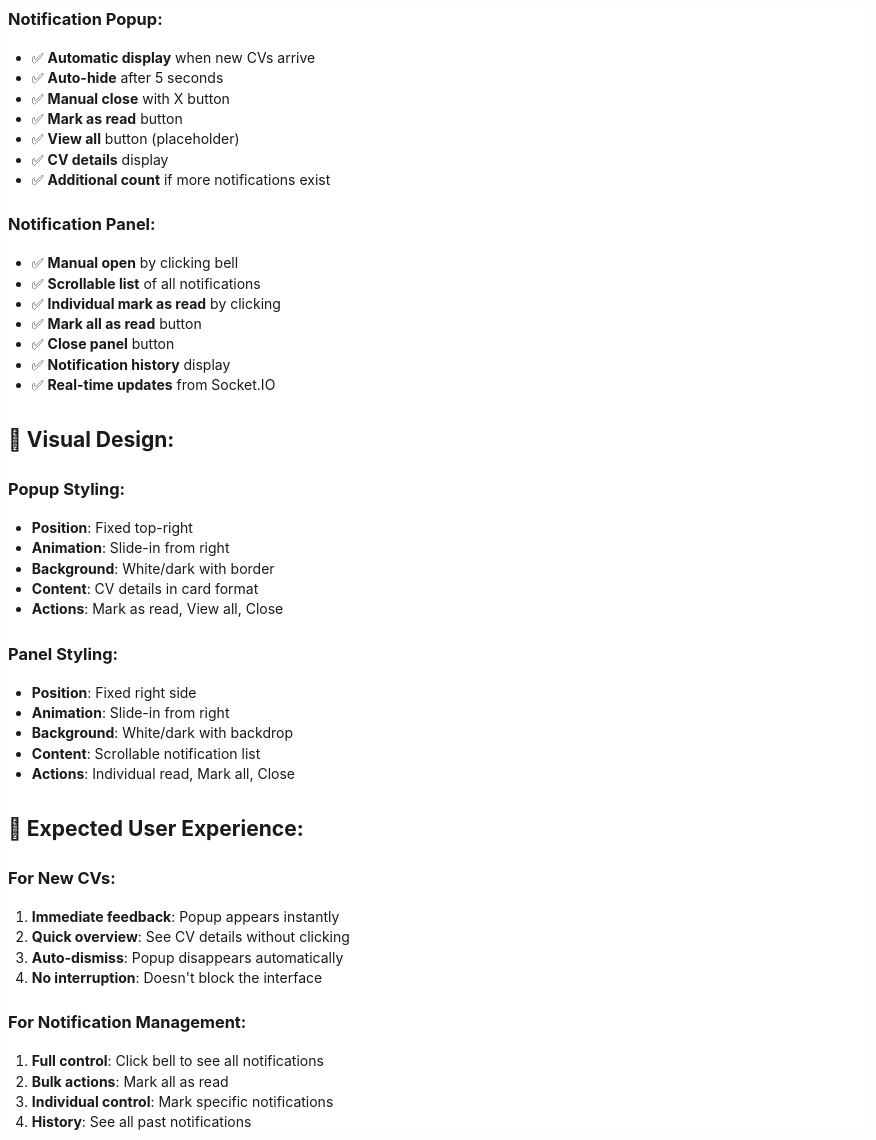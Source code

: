 ### **Notification Popup**:
- ✅ **Automatic display** when new CVs arrive
- ✅ **Auto-hide** after 5 seconds
- ✅ **Manual close** with X button
- ✅ **Mark as read** button
- ✅ **View all** button (placeholder)
- ✅ **CV details** display
- ✅ **Additional count** if more notifications exist

### **Notification Panel**:
- ✅ **Manual open** by clicking bell
- ✅ **Scrollable list** of all notifications
- ✅ **Individual mark as read** by clicking
- ✅ **Mark all as read** button
- ✅ **Close panel** button
- ✅ **Notification history** display
- ✅ **Real-time updates** from Socket.IO

## 🎨 **Visual Design:**

### **Popup Styling**:
- **Position**: Fixed top-right
- **Animation**: Slide-in from right
- **Background**: White/dark with border
- **Content**: CV details in card format
- **Actions**: Mark as read, View all, Close

### **Panel Styling**:
- **Position**: Fixed right side
- **Animation**: Slide-in from right
- **Background**: White/dark with backdrop
- **Content**: Scrollable notification list
- **Actions**: Individual read, Mark all, Close

## 🚀 **Expected User Experience:**

### **For New CVs**:
1. **Immediate feedback**: Popup appears instantly
2. **Quick overview**: See CV details without clicking
3. **Auto-dismiss**: Popup disappears automatically
4. **No interruption**: Doesn't block the interface

### **For Notification Management**:
1. **Full control**: Click bell to see all notifications
2. **Bulk actions**: Mark all as read
3. **Individual control**: Mark specific notifications
4. **History**: See all past notifications
